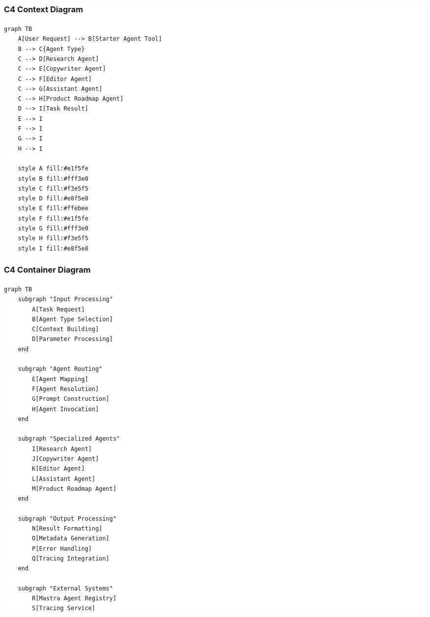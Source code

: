 ### C4 Context Diagram

```mermaid
graph TB
    A[User Request] --> B[Starter Agent Tool]
    B --> C{Agent Type}
    C --> D[Research Agent]
    C --> E[Copywriter Agent]
    C --> F[Editor Agent]
    C --> G[Assistant Agent]
    C --> H[Product Roadmap Agent]
    D --> I[Task Result]
    E --> I
    F --> I
    G --> I
    H --> I

    style A fill:#e1f5fe
    style B fill:#fff3e0
    style C fill:#f3e5f5
    style D fill:#e8f5e8
    style E fill:#ffebee
    style F fill:#e1f5fe
    style G fill:#fff3e0
    style H fill:#f3e5f5
    style I fill:#e8f5e8
```

### C4 Container Diagram

```mermaid
graph TB
    subgraph "Input Processing"
        A[Task Request]
        B[Agent Type Selection]
        C[Context Building]
        D[Parameter Processing]
    end

    subgraph "Agent Routing"
        E[Agent Mapping]
        F[Agent Resolution]
        G[Prompt Construction]
        H[Agent Invocation]
    end

    subgraph "Specialized Agents"
        I[Research Agent]
        J[Copywriter Agent]
        K[Editor Agent]
        L[Assistant Agent]
        M[Product Roadmap Agent]
    end

    subgraph "Output Processing"
        N[Result Formatting]
        O[Metadata Generation]
        P[Error Handling]
        Q[Tracing Integration]
    end

    subgraph "External Systems"
        R[Mastra Agent Registry]
        S[Tracing Service]
```